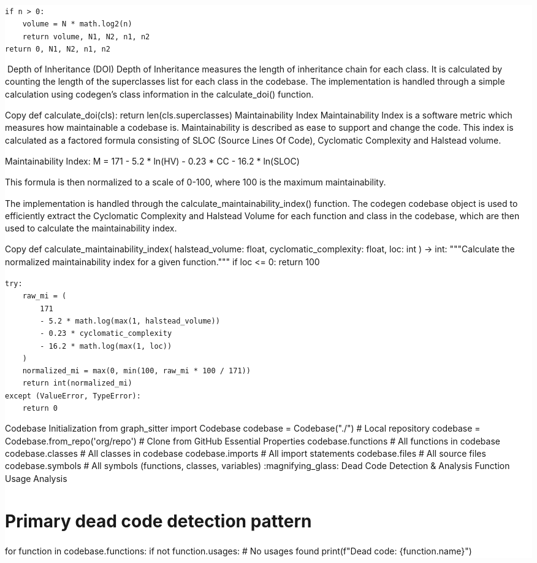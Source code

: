     if n > 0:
        volume = N * math.log2(n)
        return volume, N1, N2, n1, n2
    return 0, N1, N2, n1, n2
​
Depth of Inheritance (DOI)
Depth of Inheritance measures the length of inheritance chain for each class. It is calculated by counting the length of the superclasses list for each class in the codebase. The implementation is handled through a simple calculation using codegen’s class information in the calculate_doi() function.


Copy
def calculate_doi(cls):
    return len(cls.superclasses)
​
Maintainability Index
Maintainability Index is a software metric which measures how maintainable a codebase is. Maintainability is described as ease to support and change the code. This index is calculated as a factored formula consisting of SLOC (Source Lines Of Code), Cyclomatic Complexity and Halstead volume.

Maintainability Index: M = 171 - 5.2 * ln(HV) - 0.23 * CC - 16.2 * ln(SLOC)

This formula is then normalized to a scale of 0-100, where 100 is the maximum maintainability.

The implementation is handled through the calculate_maintainability_index() function. The codegen codebase object is used to efficiently extract the Cyclomatic Complexity and Halstead Volume for each function and class in the codebase, which are then used to calculate the maintainability index.


Copy
def calculate_maintainability_index(
    halstead_volume: float, cyclomatic_complexity: float, loc: int
) -> int:
    """Calculate the normalized maintainability index for a given function."""
    if loc <= 0:
        return 100

    try:
        raw_mi = (
            171
            - 5.2 * math.log(max(1, halstead_volume))
            - 0.23 * cyclomatic_complexity
            - 16.2 * math.log(max(1, loc))
        )
        normalized_mi = max(0, min(100, raw_mi * 100 / 171))
        return int(normalized_mi)
    except (ValueError, TypeError):
        return 0

Codebase Initialization
from graph_sitter import Codebase
codebase = Codebase("./")                    # Local repository
codebase = Codebase.from_repo('org/repo')   # Clone from GitHub
Essential Properties
codebase.functions      # All functions in codebase
codebase.classes        # All classes in codebase
codebase.imports        # All import statements
codebase.files          # All source files
codebase.symbols        # All symbols (functions, classes, variables)
:magnifying_glass: Dead Code Detection & Analysis
Function Usage Analysis
# Primary dead code detection pattern
for function in codebase.functions:
    if not function.usages:           # No usages found
        print(f"Dead code: {function.name}")